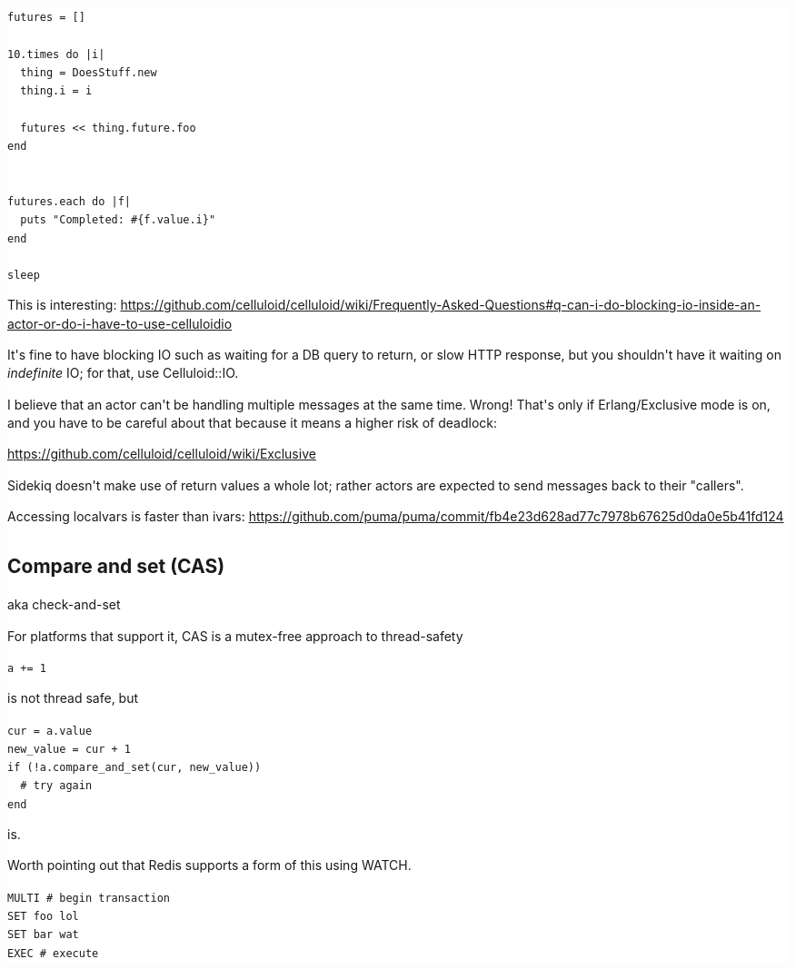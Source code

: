     
    futures = []
    
    10.times do |i|
      thing = DoesStuff.new
      thing.i = i
    
      futures << thing.future.foo
    end
    
    
    futures.each do |f|
      puts "Completed: #{f.value.i}"
    end
    
    sleep

This is interesting: https://github.com/celluloid/celluloid/wiki/Frequently-Asked-Questions#q-can-i-do-blocking-io-inside-an-actor-or-do-i-have-to-use-celluloidio

It's fine to have blocking IO such as waiting for a DB query to return,
or slow HTTP response, but you shouldn't have it waiting on 
_indefinite_ IO; for that, use Celluloid::IO.

I believe that an actor can't be handling multiple messages at the same
time. Wrong! That's only if Erlang/Exclusive mode is on, and you have to
be careful about that because it means a higher risk of deadlock:

https://github.com/celluloid/celluloid/wiki/Exclusive

Sidekiq doesn't make use of return values a whole lot; rather actors are
expected to send messages back to their "callers".

Accessing localvars is faster than ivars: https://github.com/puma/puma/commit/fb4e23d628ad77c7978b67625d0da0e5b41fd124

## Compare and set (CAS)

aka check-and-set

For platforms that support it, CAS is a mutex-free approach to
thread-safety

    a += 1

is not thread safe, but

    cur = a.value
    new_value = cur + 1
    if (!a.compare_and_set(cur, new_value)) 
      # try again
    end

is.

Worth pointing out that Redis supports a form of this using WATCH.

    MULTI # begin transaction
    SET foo lol
    SET bar wat
    EXEC # execute
